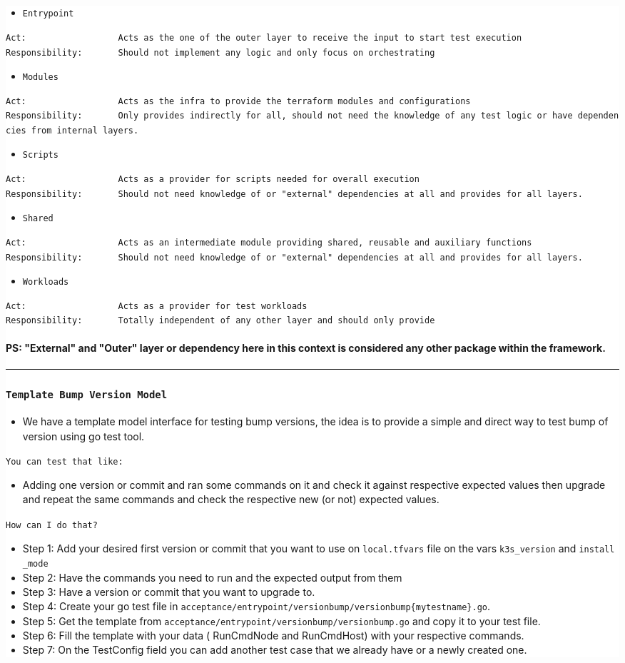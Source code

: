 - `Entrypoint`
````
Act:                  Acts as the one of the outer layer to receive the input to start test execution
Responsibility:       Should not implement any logic and only focus on orchestrating
````

- `Modules`
```
Act:                  Acts as the infra to provide the terraform modules and configurations
Responsibility:       Only provides indirectly for all, should not need the knowledge of any test logic or have dependencies from internal layers.
```

- `Scripts`
```
Act:                  Acts as a provider for scripts needed for overall execution
Responsibility:       Should not need knowledge of or "external" dependencies at all and provides for all layers.
```

- `Shared`
```
Act:                  Acts as an intermediate module providing shared, reusable and auxiliary functions
Responsibility:       Should not need knowledge of or "external" dependencies at all and provides for all layers.
```

- `Workloads`
````
Act:                  Acts as a provider for test workloads
Responsibility:       Totally independent of any other layer and should only provide
````

#### PS: "External" and "Outer" layer or dependency here in this context is considered any other package within the framework.

-------------------


### `Template Bump Version Model`

- We have a template model interface for testing bump versions, the idea is to provide a simple and direct way to test bump of version using go test tool.


```You can test that like:```

- Adding one version or commit and ran some commands on it and check it against respective expected values then upgrade and repeat the same commands and check the respective new (or not) expected values.



```How can I do that?```

- Step 1: Add your desired first version or commit that you want to use on `local.tfvars` file on the vars `k3s_version` and `install_mode`
- Step 2: Have the commands you need to run and the expected output from them
- Step 3: Have a version or commit that you want to upgrade to.
- Step 4: Create your go test file in `acceptance/entrypoint/versionbump/versionbump{mytestname}.go`.
- Step 5: Get the template from `acceptance/entrypoint/versionbump/versionbump.go` and copy it to your test file.
- Step 6: Fill the template with your data ( RunCmdNode and RunCmdHost) with your respective commands.
- Step 7: On the TestConfig field you can add another test case that we already have or a newly created one.
```